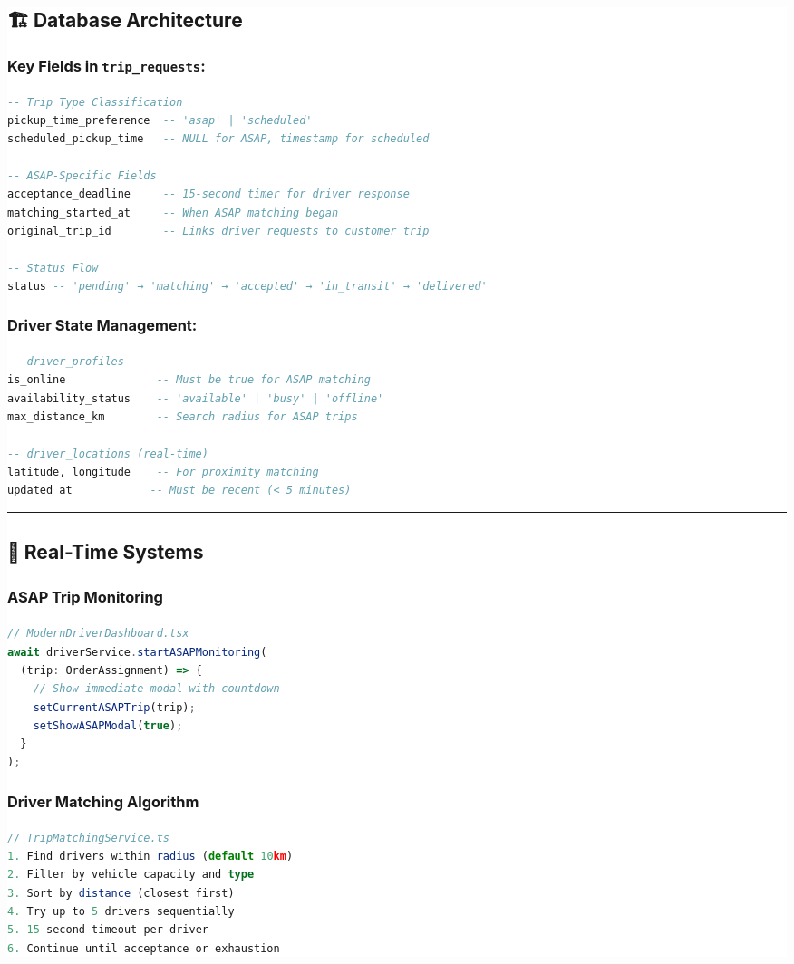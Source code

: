 
## 🏗️ **Database Architecture**

### **Key Fields in `trip_requests`:**
```sql
-- Trip Type Classification
pickup_time_preference  -- 'asap' | 'scheduled'
scheduled_pickup_time   -- NULL for ASAP, timestamp for scheduled

-- ASAP-Specific Fields
acceptance_deadline     -- 15-second timer for driver response
matching_started_at     -- When ASAP matching began
original_trip_id        -- Links driver requests to customer trip

-- Status Flow
status -- 'pending' → 'matching' → 'accepted' → 'in_transit' → 'delivered'
```

### **Driver State Management:**
```sql
-- driver_profiles
is_online              -- Must be true for ASAP matching
availability_status    -- 'available' | 'busy' | 'offline'
max_distance_km        -- Search radius for ASAP trips

-- driver_locations (real-time)
latitude, longitude    -- For proximity matching
updated_at            -- Must be recent (< 5 minutes)
```

---

## 🚀 **Real-Time Systems**

### **ASAP Trip Monitoring**
```typescript
// ModernDriverDashboard.tsx
await driverService.startASAPMonitoring(
  (trip: OrderAssignment) => {
    // Show immediate modal with countdown
    setCurrentASAPTrip(trip);
    setShowASAPModal(true);
  }
);
```

### **Driver Matching Algorithm**
```typescript
// TripMatchingService.ts
1. Find drivers within radius (default 10km)
2. Filter by vehicle capacity and type
3. Sort by distance (closest first)
4. Try up to 5 drivers sequentially
5. 15-second timeout per driver
6. Continue until acceptance or exhaustion
```
